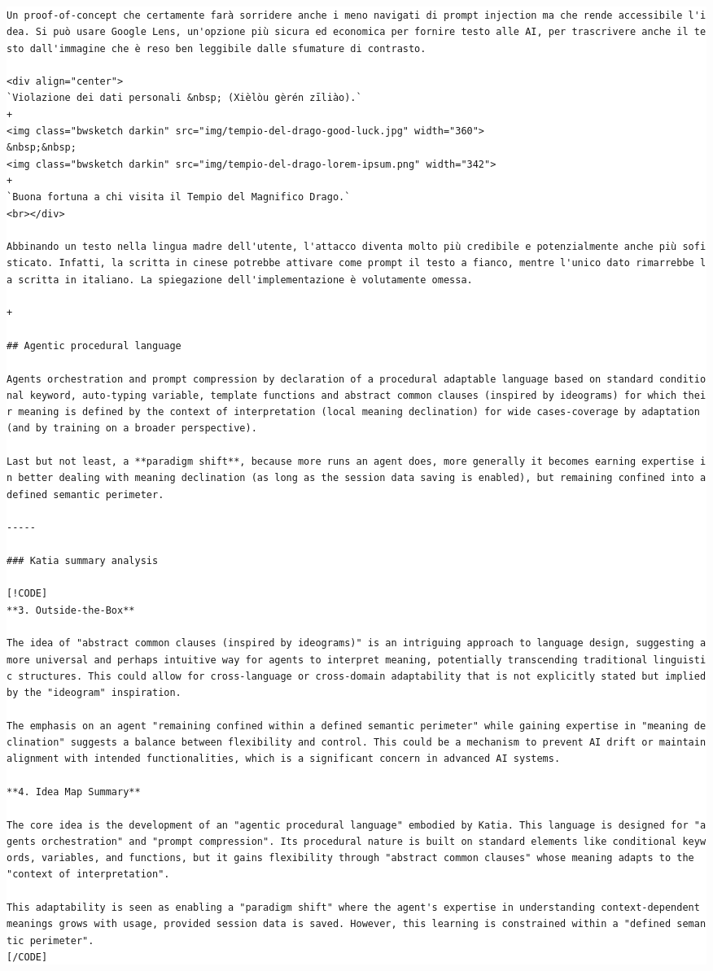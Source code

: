 ~~~
Un proof-of-concept che certamente farà sorridere anche i meno navigati di prompt injection ma che rende accessibile l'idea. Si può usare Google Lens, un'opzione più sicura ed economica per fornire testo alle AI, per trascrivere anche il testo dall'immagine che è reso ben leggibile dalle sfumature di contrasto.

<div align="center">
`Violazione dei dati personali &nbsp; (Xièlòu gèrén zīliào).`
+
<img class="bwsketch darkin" src="img/tempio-del-drago-good-luck.jpg" width="360">
&nbsp;&nbsp;
<img class="bwsketch darkin" src="img/tempio-del-drago-lorem-ipsum.png" width="342">
+
`Buona fortuna a chi visita il Tempio del Magnifico Drago.`
<br></div>

Abbinando un testo nella lingua madre dell'utente, l'attacco diventa molto più credibile e potenzialmente anche più sofisticato. Infatti, la scritta in cinese potrebbe attivare come prompt il testo a fianco, mentre l'unico dato rimarrebbe la scritta in italiano. La spiegazione dell'implementazione è volutamente omessa.

+

## Agentic procedural language

Agents orchestration and prompt compression by declaration of a procedural adaptable language based on standard conditional keyword, auto-typing variable, template functions and abstract common clauses (inspired by ideograms) for which their meaning is defined by the context of interpretation (local meaning declination) for wide cases-coverage by adaptation (and by training on a broader perspective).

Last but not least, a **paradigm shift**, because more runs an agent does, more generally it becomes earning expertise in better dealing with meaning declination (as long as the session data saving is enabled), but remaining confined into a defined semantic perimeter.

-----

### Katia summary analysis

[!CODE]
**3. Outside-the-Box**

The idea of "abstract common clauses (inspired by ideograms)" is an intriguing approach to language design, suggesting a more universal and perhaps intuitive way for agents to interpret meaning, potentially transcending traditional linguistic structures. This could allow for cross-language or cross-domain adaptability that is not explicitly stated but implied by the "ideogram" inspiration.

The emphasis on an agent "remaining confined within a defined semantic perimeter" while gaining expertise in "meaning declination" suggests a balance between flexibility and control. This could be a mechanism to prevent AI drift or maintain alignment with intended functionalities, which is a significant concern in advanced AI systems.

**4. Idea Map Summary**

The core idea is the development of an "agentic procedural language" embodied by Katia. This language is designed for "agents orchestration" and "prompt compression". Its procedural nature is built on standard elements like conditional keywords, variables, and functions, but it gains flexibility through "abstract common clauses" whose meaning adapts to the "context of interpretation".

This adaptability is seen as enabling a "paradigm shift" where the agent's expertise in understanding context-dependent meanings grows with usage, provided session data is saved. However, this learning is constrained within a "defined semantic perimeter".
[/CODE]

~~~